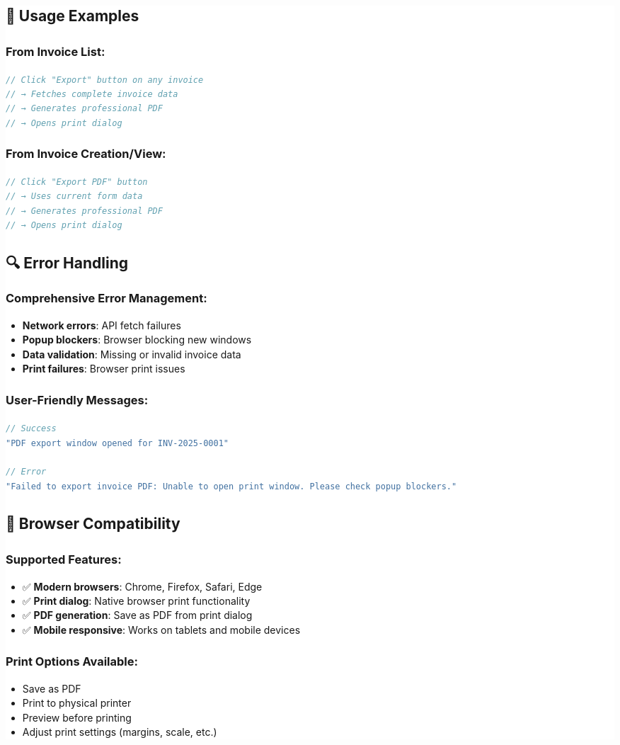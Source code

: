 ## 🚀 **Usage Examples**

### From Invoice List:
```typescript
// Click "Export" button on any invoice
// → Fetches complete invoice data
// → Generates professional PDF
// → Opens print dialog
```

### From Invoice Creation/View:
```typescript
// Click "Export PDF" button
// → Uses current form data
// → Generates professional PDF
// → Opens print dialog
```

## 🔍 **Error Handling**

### Comprehensive Error Management:
- **Network errors**: API fetch failures
- **Popup blockers**: Browser blocking new windows
- **Data validation**: Missing or invalid invoice data
- **Print failures**: Browser print issues

### User-Friendly Messages:
```typescript
// Success
"PDF export window opened for INV-2025-0001"

// Error
"Failed to export invoice PDF: Unable to open print window. Please check popup blockers."
```

## 🎯 **Browser Compatibility**

### Supported Features:
- ✅ **Modern browsers**: Chrome, Firefox, Safari, Edge
- ✅ **Print dialog**: Native browser print functionality
- ✅ **PDF generation**: Save as PDF from print dialog
- ✅ **Mobile responsive**: Works on tablets and mobile devices

### Print Options Available:
- Save as PDF
- Print to physical printer
- Preview before printing
- Adjust print settings (margins, scale, etc.)
